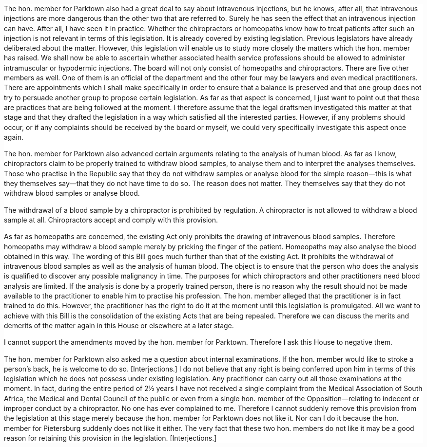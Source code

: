 <p>The hon. member for Parktown also had a great deal to say about intravenous injections, <span class="col_3429-3430" refersTo="page_0049"/>but he knows, after all, that intravenous injections are more dangerous than the other two that are referred to. Surely he has seen the effect that an intravenous injection can have. After all, I have seen it in practice. Whether the chiropractors or homeopaths know how to treat patients after such an injection is not relevant in terms of this legislation. It is already covered by existing legislation. Previous legislators have already deliberated about the matter. However, this legislation will enable us to study more closely the matters which the hon. member has raised. We shall now be able to ascertain whether associated health service professions should be allowed to administer intramuscular or hypodermic injections. The board will not only consist of homeopaths and chiropractors. There are five other members as well. One of them is an official of the department and the other four may be lawyers and even medical practitioners. There are appointments which I shall make specifically in order to ensure that a balance is preserved and that one group does not try to persuade another group to propose certain legislation. As far as that aspect is concerned, I just want to point out that these are practices that are being followed at the moment. I therefore assume that the legal draftsmen investigated this matter at that stage and that they drafted the legislation in a way which satisfied all the interested parties. However, if any problems should occur, or if any complaints should be received by the board or myself, we could very specifically investigate this aspect once again.</p>

<p>The hon. member for Parktown also advanced certain arguments relating to the analysis of human blood. As far as I know, chiropractors claim to be properly trained to withdraw blood samples, to analyse them and to interpret the analyses themselves. Those who practise in the Republic say that they do not withdraw samples or analyse blood for the simple reason&#x2014;this is what they themselves say&#x2014;that they do not have time to do so. The reason does not matter. They themselves say that they do not withdraw blood samples or analyse blood.</p>

<p>The withdrawal of a blood sample by a chiropractor is prohibited by regulation. A chiropractor is not allowed to withdraw a blood sample at all. Chiropractors accept and comply with this provision.</p>

<p>As far as homeopaths are concerned, the existing Act only prohibits the drawing of intravenous blood samples. Therefore homeopaths may withdraw a blood sample merely by pricking the finger of the patient. Homeopaths may also analyse the blood obtained in this way. The wording of this Bill goes much further than that of the existing Act. It prohibits the withdrawal of intravenous blood samples as well as the analysis of human blood. The object is to ensure that the person who does the analysis is qualified to discover any possible malignancy in time. The purposes for which chiropractors and other practitioners need blood analysis are limited. If the analysis is done by a properly trained person, there is no reason why the result should not be made available to the practitioner to enable him to practise his profession. The hon. member alleged that the practitioner is in fact trained to do this. However, the practitioner has the right to do it at the moment until this legislation is promulgated. All we want to achieve with this Bill is the consolidation of the existing Acts that are being repealed. Therefore we can discuss the merits and demerits of the matter again in this House or elsewhere at a later stage.</p>

<p>I cannot support the amendments moved by the hon. member for Parktown. Therefore I ask this House to negative them.</p>

<p>The hon. member for Parktown also asked me a question about internal examinations. If the hon. member would like to stroke a person&#x2019;s back, he is welcome to do so. [Interjections.] I do not believe that any right is being conferred upon him in terms of this legislation which he does not possess under existing legislation. Any practitioner can carry out all those examinations at the moment. In fact, during the entire period of 2&#x00BD; years I have not received a single complaint from the Medical Association of South Africa, the Medical and Dental Council of the public or even from a single hon. member of the Opposition&#x2014;relating to indecent or improper conduct by a chiropractor. No one has ever complained to me. Therefore I cannot suddenly remove this provision from the legislation at this stage merely because the hon. member for Parktown does not like it. Nor can I do it because the hon. member for Pietersburg suddenly does not like it either. The very fact that these two hon. members <span class="col_3431-3432" refersTo="page_0050"/>do not like it may be a good reason for retaining this provision in the legislation. [Interjections.]</p>
